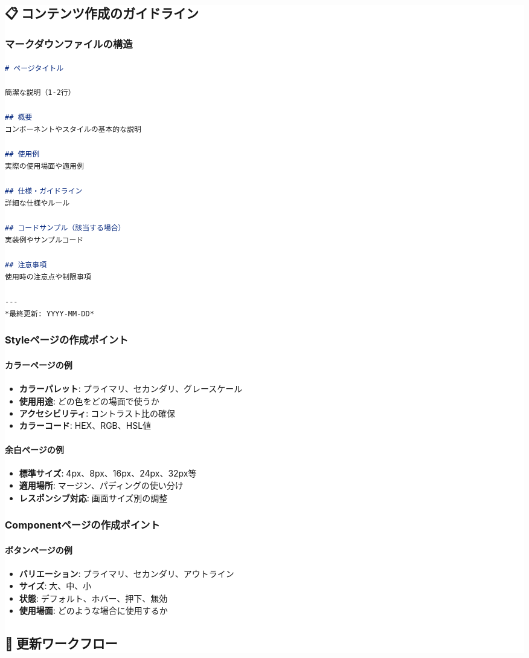 ## 📋 コンテンツ作成のガイドライン

### マークダウンファイルの構造

```markdown
# ページタイトル

簡潔な説明（1-2行）

## 概要
コンポーネントやスタイルの基本的な説明

## 使用例
実際の使用場面や適用例

## 仕様・ガイドライン
詳細な仕様やルール

## コードサンプル（該当する場合）
実装例やサンプルコード

## 注意事項
使用時の注意点や制限事項

---
*最終更新: YYYY-MM-DD*
```

### Styleページの作成ポイント

#### カラーページの例
- **カラーパレット**: プライマリ、セカンダリ、グレースケール
- **使用用途**: どの色をどの場面で使うか
- **アクセシビリティ**: コントラスト比の確保
- **カラーコード**: HEX、RGB、HSL値

#### 余白ページの例
- **標準サイズ**: 4px、8px、16px、24px、32px等
- **適用場所**: マージン、パディングの使い分け
- **レスポンシブ対応**: 画面サイズ別の調整

### Componentページの作成ポイント

#### ボタンページの例
- **バリエーション**: プライマリ、セカンダリ、アウトライン
- **サイズ**: 大、中、小
- **状態**: デフォルト、ホバー、押下、無効
- **使用場面**: どのような場合に使用するか

## 🔄 更新ワークフロー
